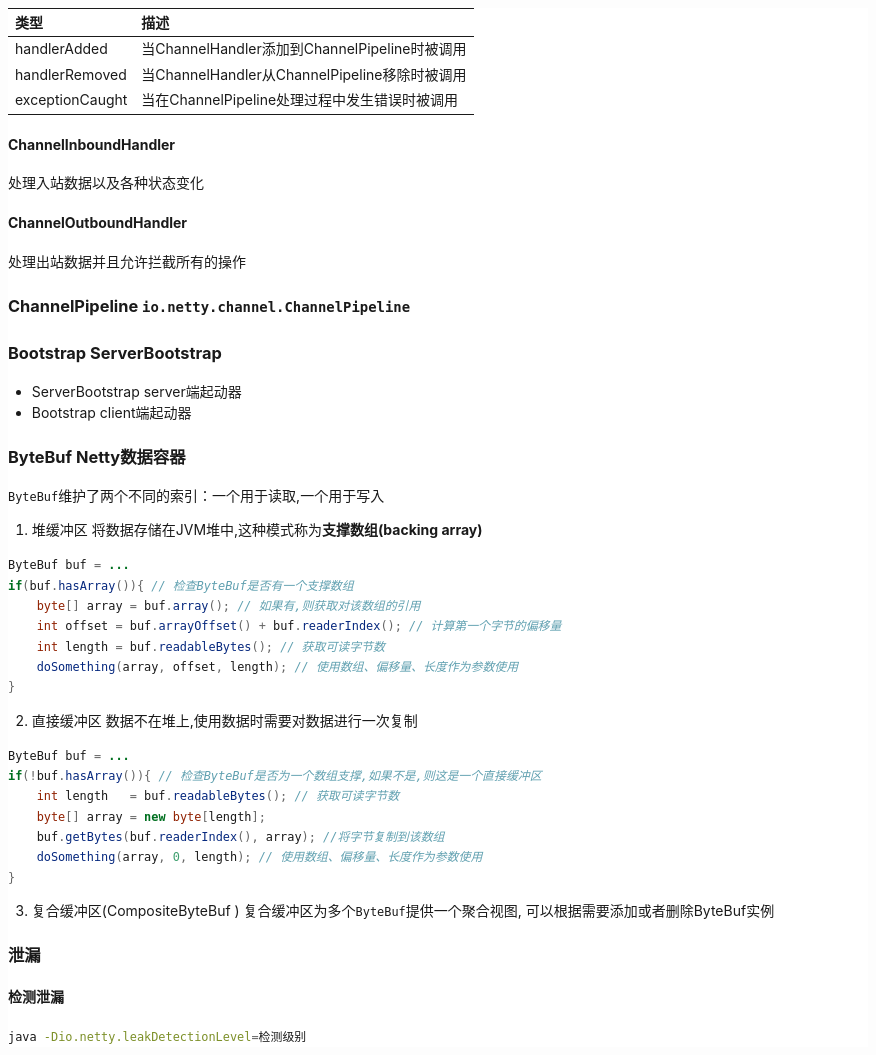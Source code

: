 |类型|描述|
|:---|:---|
|handlerAdded|当ChannelHandler添加到ChannelPipeline时被调用|
|handlerRemoved|当ChannelHandler从ChannelPipeline移除时被调用|
|exceptionCaught|当在ChannelPipeline处理过程中发生错误时被调用|

#### ChannelInboundHandler
处理入站数据以及各种状态变化

#### ChannelOutboundHandler
处理出站数据并且允许拦截所有的操作

### ChannelPipeline `io.netty.channel.ChannelPipeline`

### Bootstrap ServerBootstrap
+ ServerBootstrap server端起动器
+ Bootstrap client端起动器


### ByteBuf Netty数据容器
`ByteBuf`维护了两个不同的索引：一个用于读取,一个用于写入  
1. 堆缓冲区      将数据存储在JVM堆中,这种模式称为**支撑数组(backing array)**
```java
ByteBuf buf = ...
if(buf.hasArray()){ // 检查ByteBuf是否有一个支撑数组
    byte[] array = buf.array(); // 如果有,则获取对该数组的引用
    int offset = buf.arrayOffset() + buf.readerIndex(); // 计算第一个字节的偏移量
    int length = buf.readableBytes(); // 获取可读字节数
    doSomething(array, offset, length); // 使用数组、偏移量、长度作为参数使用
}
```
2. 直接缓冲区     数据不在堆上,使用数据时需要对数据进行一次复制
```java
ByteBuf buf = ...
if(!buf.hasArray()){ // 检查ByteBuf是否为一个数组支撑,如果不是,则这是一个直接缓冲区
    int length   = buf.readableBytes(); // 获取可读字节数
    byte[] array = new byte[length];
    buf.getBytes(buf.readerIndex(), array); //将字节复制到该数组
    doSomething(array, 0, length); // 使用数组、偏移量、长度作为参数使用
}
```
3. 复合缓冲区(CompositeByteBuf )
  复合缓冲区为多个`ByteBuf`提供一个聚合视图, 可以根据需要添加或者删除ByteBuf实例

### 泄漏
#### 检测泄漏
```bash
java -Dio.netty.leakDetectionLevel=检测级别
```
